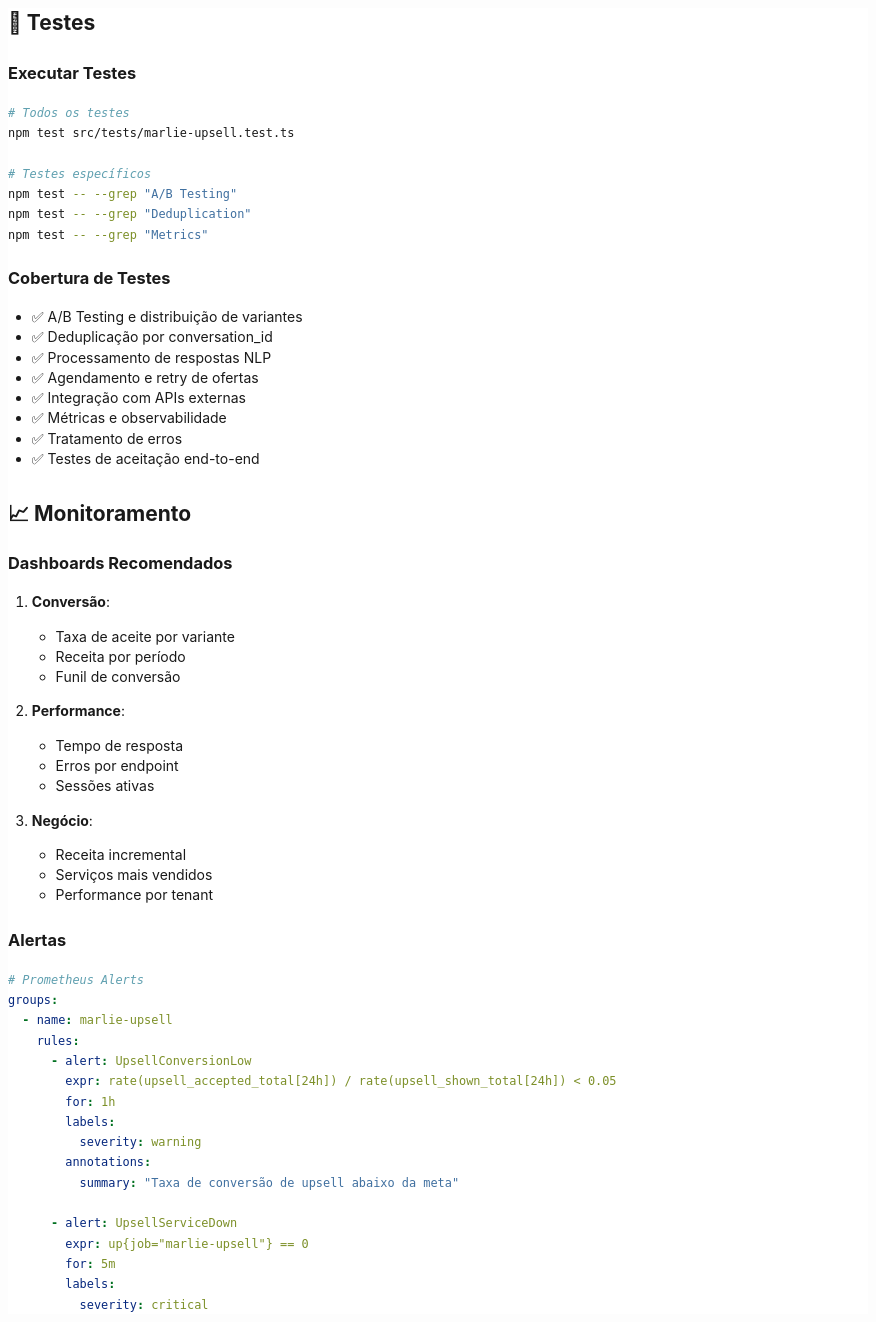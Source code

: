 ## 🧪 Testes

### Executar Testes

```bash
# Todos os testes
npm test src/tests/marlie-upsell.test.ts

# Testes específicos
npm test -- --grep "A/B Testing"
npm test -- --grep "Deduplication"
npm test -- --grep "Metrics"
```

### Cobertura de Testes

- ✅ A/B Testing e distribuição de variantes
- ✅ Deduplicação por conversation_id
- ✅ Processamento de respostas NLP
- ✅ Agendamento e retry de ofertas
- ✅ Integração com APIs externas
- ✅ Métricas e observabilidade
- ✅ Tratamento de erros
- ✅ Testes de aceitação end-to-end

## 📈 Monitoramento

### Dashboards Recomendados

1. **Conversão**:
   - Taxa de aceite por variante
   - Receita por período
   - Funil de conversão

2. **Performance**:
   - Tempo de resposta
   - Erros por endpoint
   - Sessões ativas

3. **Negócio**:
   - Receita incremental
   - Serviços mais vendidos
   - Performance por tenant

### Alertas

```yaml
# Prometheus Alerts
groups:
  - name: marlie-upsell
    rules:
      - alert: UpsellConversionLow
        expr: rate(upsell_accepted_total[24h]) / rate(upsell_shown_total[24h]) < 0.05
        for: 1h
        labels:
          severity: warning
        annotations:
          summary: "Taxa de conversão de upsell abaixo da meta"
      
      - alert: UpsellServiceDown
        expr: up{job="marlie-upsell"} == 0
        for: 5m
        labels:
          severity: critical
```